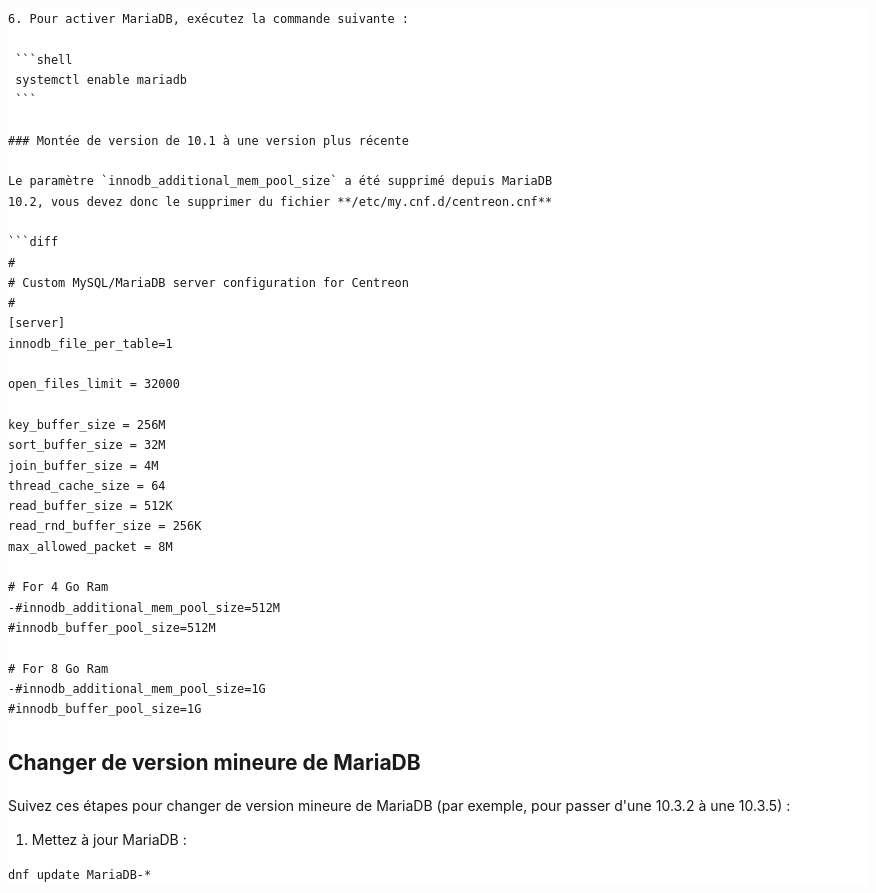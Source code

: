    ```shell
6. Pour activer MariaDB, exécutez la commande suivante :

    ```shell
    systemctl enable mariadb
    ```

### Montée de version de 10.1 à une version plus récente

Le paramètre `innodb_additional_mem_pool_size` a été supprimé depuis MariaDB
10.2, vous devez donc le supprimer du fichier **/etc/my.cnf.d/centreon.cnf**

```diff
#
# Custom MySQL/MariaDB server configuration for Centreon
#
[server]
innodb_file_per_table=1

open_files_limit = 32000

key_buffer_size = 256M
sort_buffer_size = 32M
join_buffer_size = 4M
thread_cache_size = 64
read_buffer_size = 512K
read_rnd_buffer_size = 256K
max_allowed_packet = 8M

# For 4 Go Ram
-#innodb_additional_mem_pool_size=512M
#innodb_buffer_pool_size=512M

# For 8 Go Ram
-#innodb_additional_mem_pool_size=1G
#innodb_buffer_pool_size=1G
```

## Changer de version mineure de MariaDB

Suivez ces étapes pour changer de version mineure de MariaDB (par exemple, pour passer d'une 10.3.2 à une 10.3.5) : 

1. Mettez à jour MariaDB :

<Tabs groupId="sync">
<TabItem value="Alma / RHEL / Oracle Linux 8" label="Alma / RHEL / Oracle Linux 8">

```shell
dnf update MariaDB-*
```

</TabItem>
<TabItem value="Alma / RHEL / Oracle Linux 9" label="Alma / RHEL / Oracle Linux 9">
